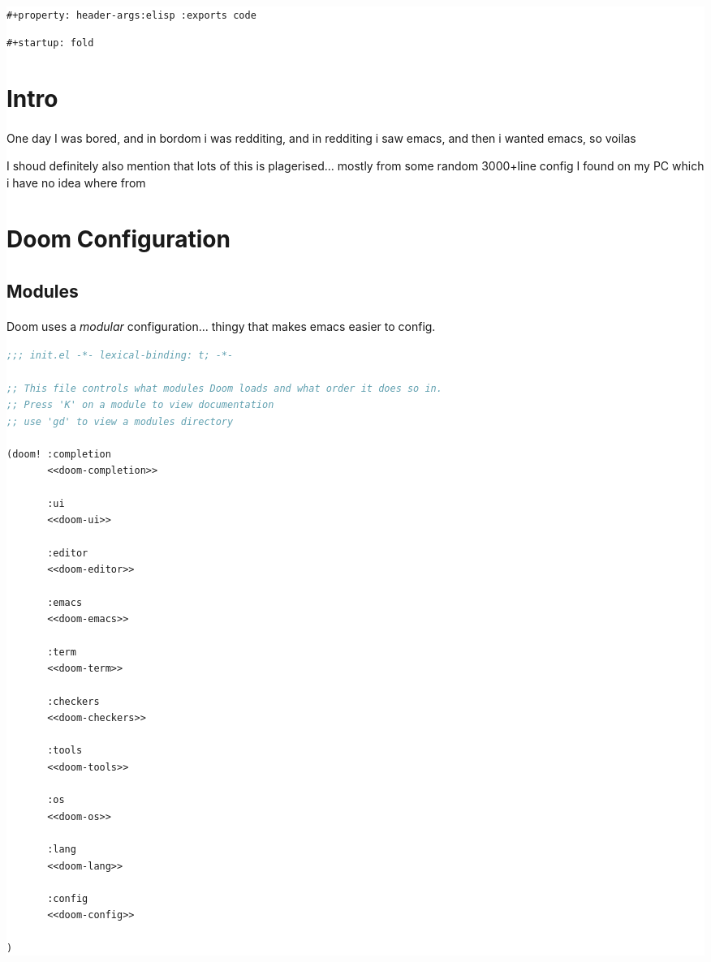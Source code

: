 ```{=org}
#+property: header-args:elisp :exports code
```
```{=org}
#+startup: fold
```
# Intro

One day I was bored, and in bordom i was redditing, and in redditing i
saw emacs, and then i wanted emacs, so voilas

I shoud definitely also mention that lots of this is plagerised...
mostly from some random 3000+line config I found on my PC which i have
no idea where from

# Doom Configuration

## Modules

Doom uses a *modular* configuration... thingy that makes emacs easier to
config.

``` {#init.el .commonlisp org-language="emacs-lisp" tangle="\"init.el\"" noweb="no-export" comments="no"}
;;; init.el -*- lexical-binding: t; -*-

;; This file controls what modules Doom loads and what order it does so in.
;; Press 'K' on a module to view documentation
;; use 'gd' to view a modules directory

(doom! :completion
       <<doom-completion>>

       :ui
       <<doom-ui>>

       :editor
       <<doom-editor>>

       :emacs
       <<doom-emacs>>

       :term
       <<doom-term>>

       :checkers
       <<doom-checkers>>

       :tools
       <<doom-tools>>

       :os
       <<doom-os>>

       :lang
       <<doom-lang>>

       :config
       <<doom-config>>

)
```
